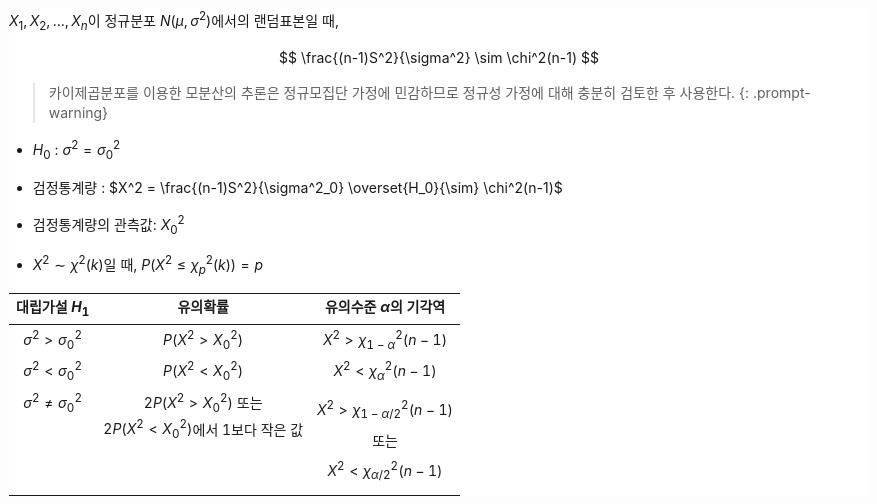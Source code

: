 $X_1, X_2, \ldots , X_n$이 정규분포 $N(\mu, \sigma^2)$에서의 랜덤표본일 때,

$$
\frac{(n-1)S^2}{\sigma^2} \sim \chi^2(n-1)
$$

> 카이제곱분포를 이용한 모분산의 추론은 정규모집단 가정에 민감하므로 정규성 가정에 대해 충분히 검토한 후 사용한다.
{: .prompt-warning}

* $H_0$ : $\sigma^2 = \sigma^2_0$

* 검정통계량 : $X^2 = \frac{(n-1)S^2}{\sigma^2_0} \overset{H_0}{\sim} \chi^2(n-1)$

* 검정통계량의 관측값: $X^2_0$

* $X^2 \sim \chi^2(k)$일 때, $P(X^2 \leq \chi^2_p(k)) = p$

|       대립가설 $H_1$       |                            유의확률                             |                          유의수준 $\alpha$의 기각역                           |
| :------------------------: | :-------------------------------------------------------------: | :---------------------------------------------------------------------------: |
|  $\sigma^2 > \sigma^2_0$   |                        $P(X^2 > X^2_0)$                         |                        $X^2 > \chi^2_{1-\alpha}(n-1)$                         |
|  $\sigma^2 < \sigma^2_0$   |                        $P(X^2 < X^2_0)$                         |                         $X^2 < \chi^2_{\alpha}(n-1)$                          |
| $\sigma^2 \neq \sigma^2_0$ | $2P(X^2 > X^2_0)$ 또는 <br> $2P(X^2 < X^2_0)$에서 1보다 작은 값 | $$X^2 > \chi^2_{1-\alpha/2}(n-1)$$ 또는 <br> $$X^2 < \chi^2_{\alpha/2}(n-1)$$ |
